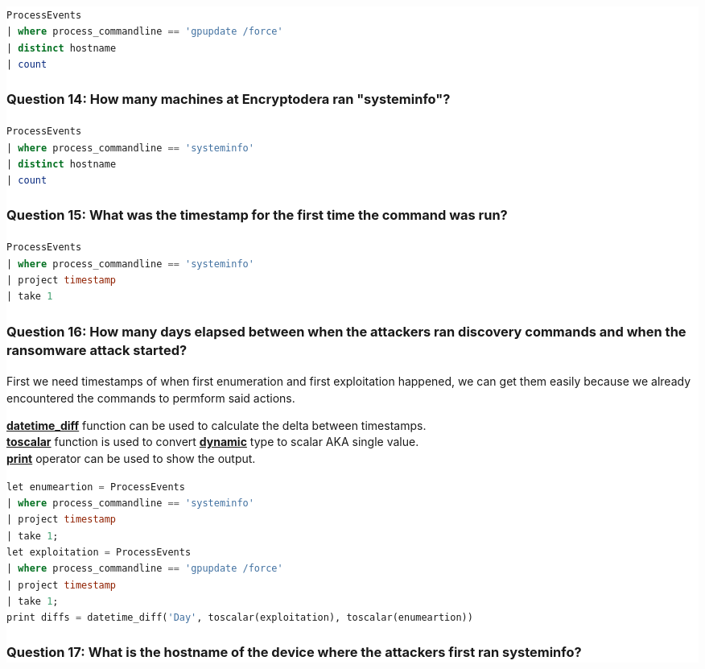 ```sql
ProcessEvents
| where process_commandline == 'gpupdate /force'
| distinct hostname
| count 
```

### **Question 14**: How many machines at Encryptodera ran "systeminfo"?

```sql
ProcessEvents
| where process_commandline == 'systeminfo'
| distinct hostname
| count 
```

### **Question 15**: What was the timestamp for the first time the command was run?

```sql
ProcessEvents
| where process_commandline == 'systeminfo'
| project timestamp
| take 1
```

### **Question 16**: How many days elapsed between when the attackers ran discovery commands and when the ransomware attack started?

First we need timestamps of when first enumeration and first exploitation happened, we can get them easily because we already encountered the commands to permform said actions.

**[datetime_diff](https://learn.microsoft.com/en-us/azure/data-explorer/kusto/query/datetime-diff-function)** function can be used to calculate the delta between timestamps.<br>
**[toscalar](https://learn.microsoft.com/en-us/azure/data-explorer/kusto/query/toscalar-function)** function is used to convert **[dynamic](https://learn.microsoft.com/en-us/azure/data-explorer/kusto/query/scalar-data-types/dynamic)** type to scalar AKA single value.<br>
**[print](https://learn.microsoft.com/en-us/azure/data-explorer/kusto/query/print-operator)** operator can be used to show the output.

```sql
let enumeartion = ProcessEvents
| where process_commandline == 'systeminfo'
| project timestamp
| take 1;
let exploitation = ProcessEvents
| where process_commandline == 'gpupdate /force'
| project timestamp
| take 1;
print diffs = datetime_diff('Day', toscalar(exploitation), toscalar(enumeartion))
```

### **Question 17**: What is the hostname of the device where the attackers first ran systeminfo?
